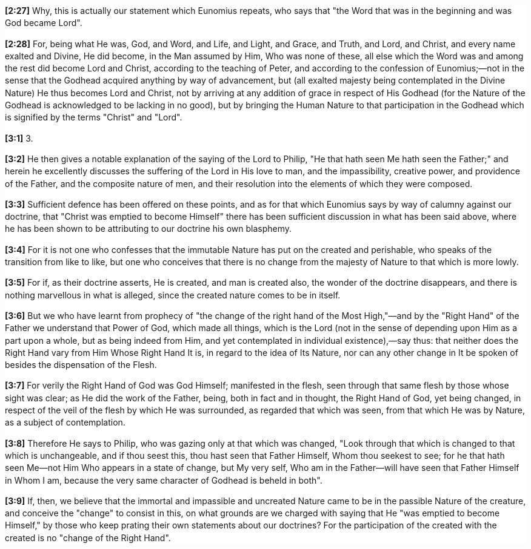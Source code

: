 **[2:27]** Why, this is actually our statement which Eunomius repeats, who says that "the Word that was in the beginning and was God became Lord".

**[2:28]** For, being what He was, God, and Word, and Life, and Light, and Grace, and Truth, and Lord, and Christ, and every name exalted and Divine, He did become, in the Man assumed by Him, Who was none of these, all else which the Word was and among the rest did become Lord and Christ, according to the teaching of Peter, and according to the confession of Eunomius;—not in the sense that the Godhead acquired anything by way of advancement, but (all exalted majesty being contemplated in the Divine Nature) He thus becomes Lord and Christ, not by arriving at any addition of grace in respect of His Godhead (for the Nature of the Godhead is acknowledged to be lacking in no good), but by bringing the Human Nature to that participation in the Godhead which is signified by the terms "Christ" and "Lord".

**[3:1]** 3.

**[3:2]** He then gives a notable explanation of the saying of the Lord to Philip, "He that hath seen Me hath seen the Father;" and herein he excellently discusses the suffering of the Lord in His love to man, and the impassibility, creative power, and providence of the Father, and the composite nature of men, and their resolution into the elements of which they were composed.

**[3:3]** Sufficient defence has been offered on these points, and as for that which Eunomius says by way of calumny against our doctrine, that "Christ was emptied to become Himself" there has been sufficient discussion in what has been said above, where he has been shown to be attributing to our doctrine his own blasphemy.

**[3:4]** For it is not one who confesses that the immutable Nature has put on the created and perishable, who speaks of the transition from like to like, but one who conceives that there is no change from the majesty of Nature to that which is more lowly.

**[3:5]** For if, as their doctrine asserts, He is created, and man is created also, the wonder of the doctrine disappears, and there is nothing marvellous in what is alleged, since the created nature comes to be in itself.

**[3:6]** But we who have learnt from prophecy of "the change of the right hand of the Most High,"—and by the "Right Hand" of the Father we understand that Power of God, which made all things, which is the Lord (not in the sense of depending upon Him as a part upon a whole, but as being indeed from Him, and yet contemplated in individual existence),—say thus: that neither does the Right Hand vary from Him Whose Right Hand It is, in regard to the idea of Its Nature, nor can any other change in It be spoken of besides the dispensation of the Flesh.

**[3:7]** For verily the Right Hand of God was God Himself; manifested in the flesh, seen through that same flesh by those whose sight was clear; as He did the work of the Father, being, both in fact and in thought, the Right Hand of God, yet being changed, in respect of the veil of the flesh by which He was surrounded, as regarded that which was seen, from that which He was by Nature, as a subject of contemplation.

**[3:8]** Therefore He says to Philip, who was gazing only at that which was changed, "Look through that which is changed to that which is unchangeable, and if thou seest this, thou hast seen that Father Himself, Whom thou seekest to see; for he that hath seen Me—not Him Who appears in a state of change, but My very self, Who am in the Father—will have seen that Father Himself in Whom I am, because the very same character of Godhead is beheld in both".

**[3:9]** If, then, we believe that the immortal and impassible and uncreated Nature came to be in the passible Nature of the creature, and conceive the "change" to consist in this, on what grounds are we charged with saying that He "was emptied to become Himself," by those who keep prating their own statements about our doctrines? For the participation of the created with the created is no "change of the Right Hand".
